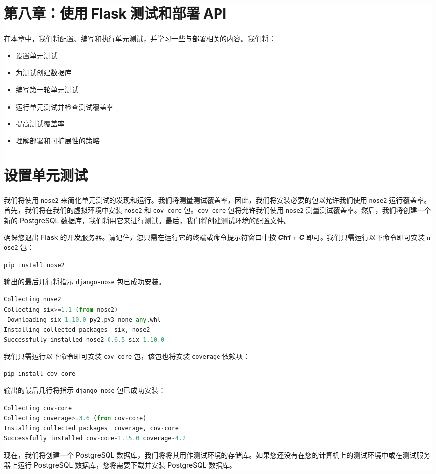 # 第八章：使用 Flask 测试和部署 API

在本章中，我们将配置、编写和执行单元测试，并学习一些与部署相关的内容。我们将：

+   设置单元测试

+   为测试创建数据库

+   编写第一轮单元测试

+   运行单元测试并检查测试覆盖率

+   提高测试覆盖率

+   理解部署和可扩展性的策略

# 设置单元测试

我们将使用 `nose2` 来简化单元测试的发现和运行。我们将测量测试覆盖率，因此，我们将安装必要的包以允许我们使用 `nose2` 运行覆盖率。首先，我们将在我们的虚拟环境中安装 `nose2` 和 `cov-core` 包。`cov-core` 包将允许我们使用 `nose2` 测量测试覆盖率。然后，我们将创建一个新的 PostgreSQL 数据库，我们将用它来进行测试。最后，我们将创建测试环境的配置文件。

确保您退出 Flask 的开发服务器。请记住，您只需在运行它的终端或命令提示符窗口中按 ***Ctrl*** + ***C*** 即可。我们只需运行以下命令即可安装 `nose2` 包：

```py
pip install nose2

```

输出的最后几行将指示 `django-nose` 包已成功安装。

```py
Collecting nose2
Collecting six>=1.1 (from nose2)
 Downloading six-1.10.0-py2.py3-none-any.whl
Installing collected packages: six, nose2
Successfully installed nose2-0.6.5 six-1.10.0

```

我们只需运行以下命令即可安装 `cov-core` 包，该包也将安装 `coverage` 依赖项：

```py
pip install cov-core

```

输出的最后几行将指示 `django-nose` 包已成功安装：

```py
Collecting cov-core
Collecting coverage>=3.6 (from cov-core)
Installing collected packages: coverage, cov-core
Successfully installed cov-core-1.15.0 coverage-4.2

```

现在，我们将创建一个 PostgreSQL 数据库，我们将将其用作测试环境的存储库。如果您还没有在您的计算机上的测试环境中或在测试服务器上运行 PostgreSQL 数据库，您将需要下载并安装 PostgreSQL 数据库。
